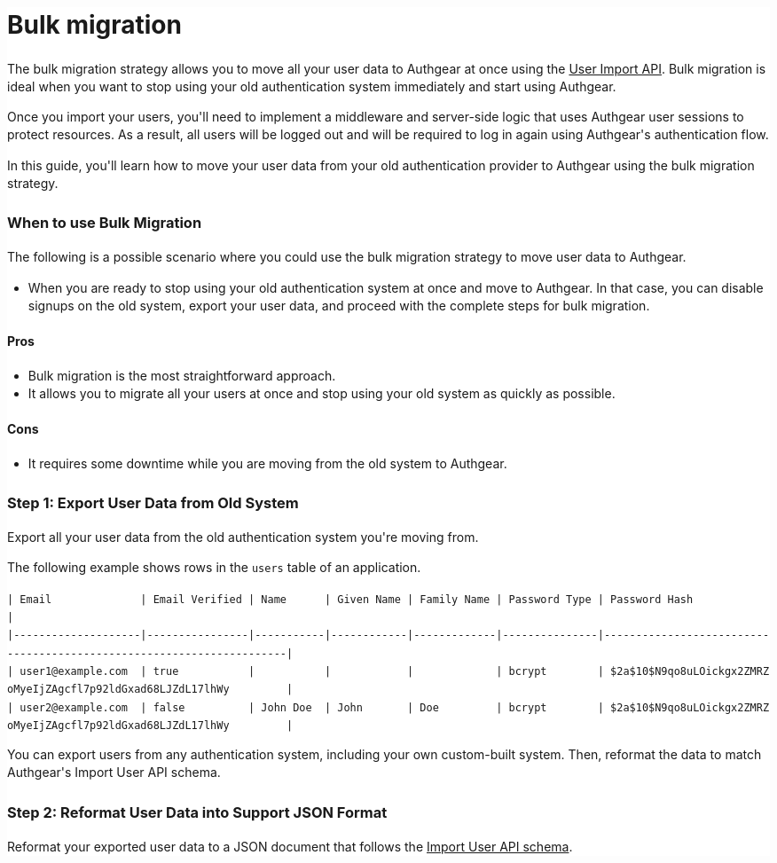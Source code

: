 # Bulk migration

The bulk migration strategy allows you to move all your user data to Authgear at once using the [User Import API](../../reference/apis/user-import-api.md). Bulk migration is ideal when you want to stop using your old authentication system immediately and start using Authgear.

Once you import your users, you'll need to implement a middleware and server-side logic that uses Authgear user sessions to protect resources. As a result, all users will be logged out and will be required to log in again using Authgear's authentication flow.

In this guide, you'll learn how to move your user data from your old authentication provider to Authgear using the bulk migration strategy.

### When to use Bulk Migration

The following is a possible scenario where you could use the bulk migration strategy to move user data to Authgear.

* When you are ready to stop using your old authentication system at once and move to Authgear. In that case, you can disable signups on the old system, export your user data, and proceed with the complete steps for bulk migration.

#### **Pros**

* Bulk migration is the most straightforward approach.
* It allows you to migrate all your users at once and stop using your old system as quickly as possible.

#### Cons

* It requires some downtime while you are moving from the old system to Authgear.

### Step 1: Export User Data from Old System

Export all your user data from the old authentication system you're moving from.

The following example shows rows in the `users` table of an application.

```
| Email              | Email Verified | Name      | Given Name | Family Name | Password Type | Password Hash                                                        |
|--------------------|----------------|-----------|------------|-------------|---------------|----------------------------------------------------------------------|
| user1@example.com  | true           |           |            |             | bcrypt        | $2a$10$N9qo8uLOickgx2ZMRZoMyeIjZAgcfl7p92ldGxad68LJZdL17lhWy         |
| user2@example.com  | false          | John Doe  | John       | Doe         | bcrypt        | $2a$10$N9qo8uLOickgx2ZMRZoMyeIjZAgcfl7p92ldGxad68LJZdL17lhWy         |
```

You can export users from any authentication system, including your own custom-built system. Then, reformat the data to match Authgear's Import User API schema.

### Step 2: Reformat User Data into Support JSON Format

Reformat your exported user data to a JSON document that follows the [Import User API schema](../../reference/apis/user-import-api.md).&#x20;
